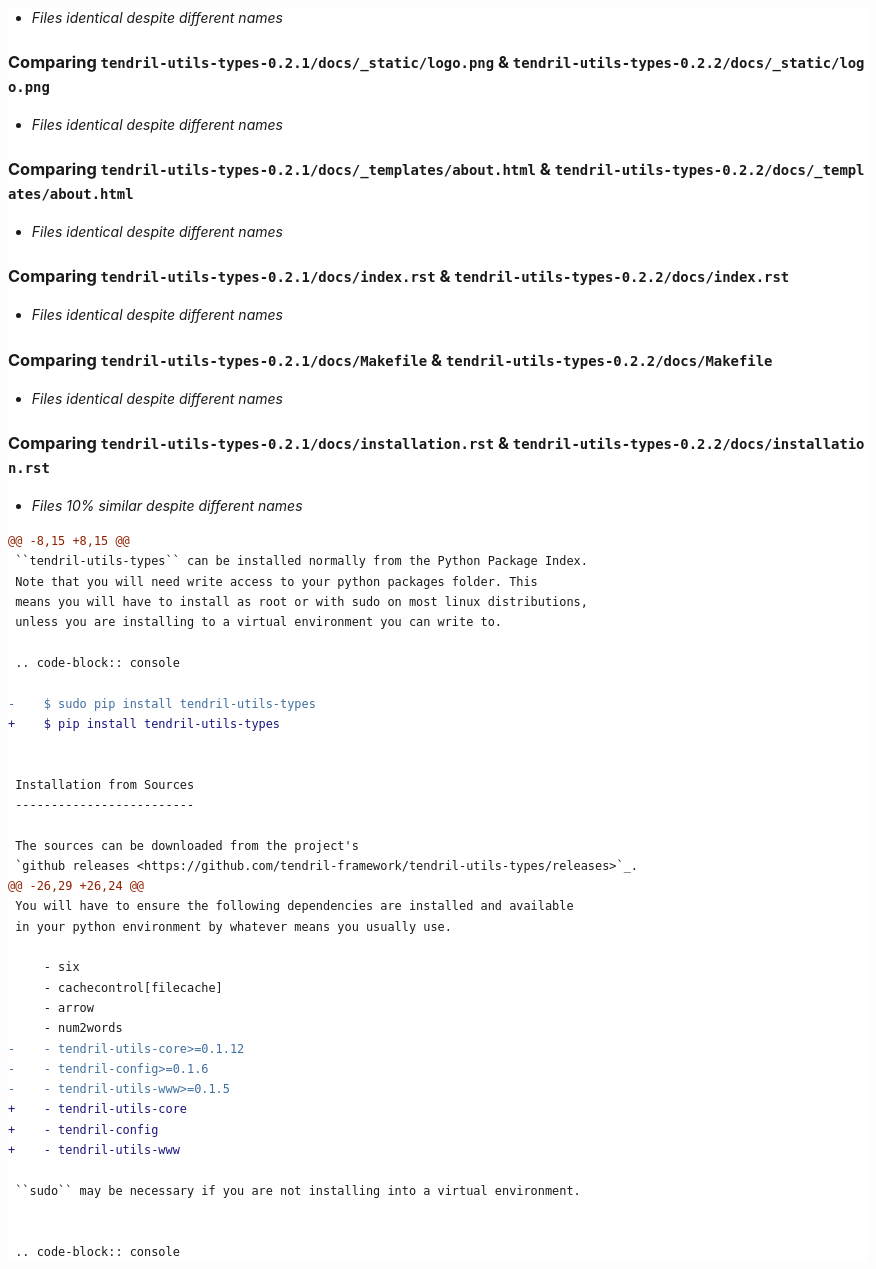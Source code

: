  * *Files identical despite different names*

### Comparing `tendril-utils-types-0.2.1/docs/_static/logo.png` & `tendril-utils-types-0.2.2/docs/_static/logo.png`

 * *Files identical despite different names*

### Comparing `tendril-utils-types-0.2.1/docs/_templates/about.html` & `tendril-utils-types-0.2.2/docs/_templates/about.html`

 * *Files identical despite different names*

### Comparing `tendril-utils-types-0.2.1/docs/index.rst` & `tendril-utils-types-0.2.2/docs/index.rst`

 * *Files identical despite different names*

### Comparing `tendril-utils-types-0.2.1/docs/Makefile` & `tendril-utils-types-0.2.2/docs/Makefile`

 * *Files identical despite different names*

### Comparing `tendril-utils-types-0.2.1/docs/installation.rst` & `tendril-utils-types-0.2.2/docs/installation.rst`

 * *Files 10% similar despite different names*

```diff
@@ -8,15 +8,15 @@
 ``tendril-utils-types`` can be installed normally from the Python Package Index.
 Note that you will need write access to your python packages folder. This
 means you will have to install as root or with sudo on most linux distributions,
 unless you are installing to a virtual environment you can write to.
 
 .. code-block:: console
 
-    $ sudo pip install tendril-utils-types
+    $ pip install tendril-utils-types
 
 
 Installation from Sources
 -------------------------
 
 The sources can be downloaded from the project's
 `github releases <https://github.com/tendril-framework/tendril-utils-types/releases>`_.
@@ -26,29 +26,24 @@
 You will have to ensure the following dependencies are installed and available
 in your python environment by whatever means you usually use.
 
     - six
     - cachecontrol[filecache]
     - arrow
     - num2words
-    - tendril-utils-core>=0.1.12
-    - tendril-config>=0.1.6
-    - tendril-utils-www>=0.1.5
+    - tendril-utils-core
+    - tendril-config
+    - tendril-utils-www
 
 ``sudo`` may be necessary if you are not installing into a virtual environment.
 
 
 .. code-block:: console
```